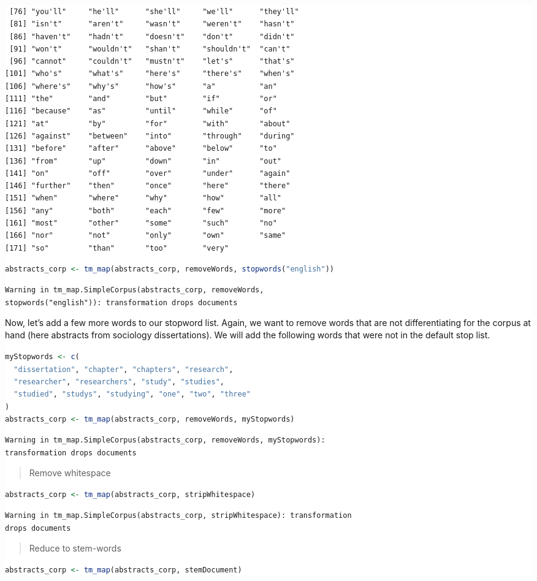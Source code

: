      [76] "you'll"     "he'll"      "she'll"     "we'll"      "they'll"   
     [81] "isn't"      "aren't"     "wasn't"     "weren't"    "hasn't"    
     [86] "haven't"    "hadn't"     "doesn't"    "don't"      "didn't"    
     [91] "won't"      "wouldn't"   "shan't"     "shouldn't"  "can't"     
     [96] "cannot"     "couldn't"   "mustn't"    "let's"      "that's"    
    [101] "who's"      "what's"     "here's"     "there's"    "when's"    
    [106] "where's"    "why's"      "how's"      "a"          "an"        
    [111] "the"        "and"        "but"        "if"         "or"        
    [116] "because"    "as"         "until"      "while"      "of"        
    [121] "at"         "by"         "for"        "with"       "about"     
    [126] "against"    "between"    "into"       "through"    "during"    
    [131] "before"     "after"      "above"      "below"      "to"        
    [136] "from"       "up"         "down"       "in"         "out"       
    [141] "on"         "off"        "over"       "under"      "again"     
    [146] "further"    "then"       "once"       "here"       "there"     
    [151] "when"       "where"      "why"        "how"        "all"       
    [156] "any"        "both"       "each"       "few"        "more"      
    [161] "most"       "other"      "some"       "such"       "no"        
    [166] "nor"        "not"        "only"       "own"        "same"      
    [171] "so"         "than"       "too"        "very"      

``` r
abstracts_corp <- tm_map(abstracts_corp, removeWords, stopwords("english"))
```

    Warning in tm_map.SimpleCorpus(abstracts_corp, removeWords,
    stopwords("english")): transformation drops documents

Now, let’s add a few more words to our stopword list. Again, we want to
remove words that are not differentiating for the corpus at hand (here
abstracts from sociology dissertations). We will add the following words
that were not in the default stop list.

``` r
myStopwords <- c(
  "dissertation", "chapter", "chapters", "research",
  "researcher", "researchers", "study", "studies",
  "studied", "studys", "studying", "one", "two", "three"
)
abstracts_corp <- tm_map(abstracts_corp, removeWords, myStopwords)
```

    Warning in tm_map.SimpleCorpus(abstracts_corp, removeWords, myStopwords):
    transformation drops documents

> Remove whitespace

``` r
abstracts_corp <- tm_map(abstracts_corp, stripWhitespace)
```

    Warning in tm_map.SimpleCorpus(abstracts_corp, stripWhitespace): transformation
    drops documents

> Reduce to stem-words

``` r
abstracts_corp <- tm_map(abstracts_corp, stemDocument)
```
